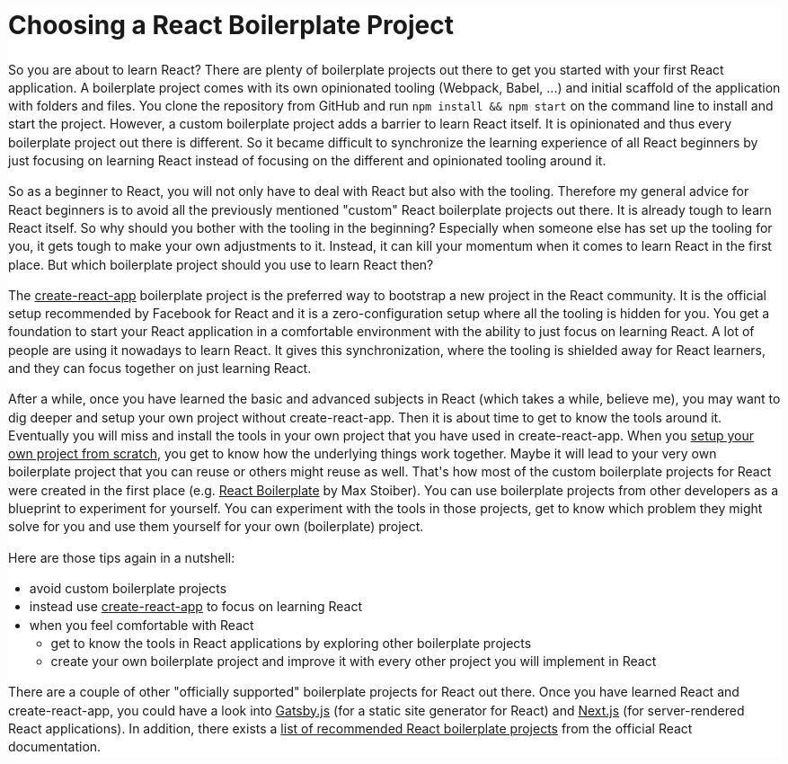 # Choosing a React Boilerplate Project

So you are about to learn React? There are plenty of boilerplate projects out there to get you started with your first React application. A boilerplate project comes with its own opinionated tooling (Webpack, Babel, ...) and initial scaffold of the application with folders and files. You clone the repository from GitHub and run `npm install && npm start` on the command line to install and start the project. However, a custom boilerplate project adds a barrier to learn React itself. It is opinionated and thus every boilerplate project out there is different. So it became difficult to synchronize the learning experience of all React beginners by just focusing on learning React instead of focusing on the different and opinionated tooling around it.

So as a beginner to React, you will not only have to deal with React but also with the tooling. Therefore my general advice for React beginners is to avoid all the previously mentioned "custom" React boilerplate projects out there. It is already tough to learn React itself. So why should you bother with the tooling in the beginning? Especially when someone else has set up the tooling for you, it gets tough to make your own adjustments to it. Instead, it can kill your momentum when it comes to learn React in the first place. But which boilerplate project should you use to learn React then?

The [create-react-app](https://github.com/facebookincubator/create-react-app) boilerplate project is the preferred way to bootstrap a new project in the React community. It is the official setup recommended by Facebook for React and it is a zero-configuration setup where all the tooling is hidden for you. You get a foundation to start your React application in a comfortable environment with the ability to just focus on learning React. A lot of people are using it nowadays to learn React. It gives this synchronization, where the tooling is shielded away for React learners, and they can focus together on just learning React.

After a while, once you have learned the basic and advanced subjects in React (which takes a while, believe me), you may want to dig deeper and setup your own project without create-react-app. Then it is about time to get to know the tools around it. Eventually you will miss and install the tools in your own project that you have used in create-react-app. When you [setup your own project from scratch](/minimal-react-webpack-babel-setup/), you get to know how the underlying things work together. Maybe it will lead to your very own boilerplate project that you can reuse or others might reuse as well. That's how most of the custom boilerplate projects for React were created in the first place (e.g. [React Boilerplate](https://github.com/react-boilerplate/react-boilerplate) by Max Stoiber). You can use boilerplate projects from other developers as a blueprint to experiment for yourself. You can experiment with the tools in those projects, get to know which problem they might solve for you and use them yourself for your own (boilerplate) project.

Here are those tips again in a nutshell:

- avoid custom boilerplate projects
- instead use [create-react-app](https://github.com/facebookincubator/create-react-app) to focus on learning React
- when you feel comfortable with React
  - get to know the tools in React applications by exploring other boilerplate projects
  - create your own boilerplate project and improve it with every other project you will implement in React

There are a couple of other "officially supported" boilerplate projects for React out there. Once you have learned React and create-react-app, you could have a look into [Gatsby.js](https://github.com/gatsbyjs/gatsby) (for a static site generator for React) and [Next.js](https://github.com/zeit/next.js/) (for server-rendered React applications). In addition, there exists a [list of recommended React boilerplate projects](https://reactjs.org/community/starter-kits.html) from the official React documentation.
